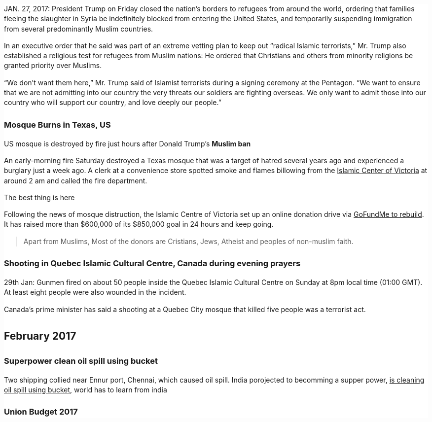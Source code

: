 JAN. 27, 2017: President Trump on Friday closed the nation’s borders to refugees from around the world, ordering that families fleeing the slaughter in Syria be indefinitely blocked from entering the United States, and temporarily suspending immigration from several predominantly Muslim countries.

In an executive order that he said was part of an extreme vetting plan to keep out “radical Islamic terrorists,” Mr. Trump also established a religious test for refugees from Muslim nations: He ordered that Christians and others from minority religions be granted priority over Muslims.

“We don’t want them here,” Mr. Trump said of Islamist terrorists during a signing ceremony at the Pentagon. “We want to ensure that we are not admitting into our country the very threats our soldiers are fighting overseas. We only want to admit those into our country who will support our country, and love deeply our people.”

### Mosque Burns in Texas, US

US mosque is destroyed by fire just hours after Donald Trump’s **Muslim ban**

An early-morning fire Saturday destroyed a Texas mosque that was a target of hatred several years ago and experienced a burglary just a week ago. A clerk at a convenience store spotted smoke and flames billowing from the [Islamic Center of Victoria](http://ijr.com/2017/01/788870-muslim-mosque-torched-in-texas-amid-unrest-but-town-leaders-have-message-for-those-jumping-to-blame/) at around 2 am and called the fire department.

The best thing is here

Following the news of mosque distruction, the Islamic Centre of Victoria set up an online donation drive via [GoFundMe to rebuild](https://www.gofundme.com/victoria-islamic-center-rebuilding). It has raised more than $600,000 of its $850,000 goal in 24 hours and keep going.

> Apart from Muslims, Most of the donors are Cristians, Jews, Atheist and peoples of non-muslim faith.

### Shooting in Quebec Islamic Cultural Centre, Canada during evening prayers

29th Jan: Gunmen fired on about 50 people inside the Quebec Islamic Cultural Centre on Sunday at 8pm local time (01:00 GMT). At least eight people were also wounded in the incident.

Canada’s prime minister has said a shooting at a Quebec City mosque that killed five people was a terrorist act.


## February 2017

### Superpower clean oil spill using bucket

Two shipping collied near Ennur port, Chennai, which caused oil spill. India porojected to becomming a supper power, [is cleaning oil spill using bucket](http://m.dailyhunt.in/news/india/tamil/oneindia+tamil-epaper-thatstamil/kadalil+kottiya+enney+valiyal+allum+vallarasu+kalaykkum+nettisankal-newsid-63362560
), world has to learn from india

<iframe width="854" height="480" src="https://www.youtube.com/embed/idxHhUfRhGo" frameborder="0" allowfullscreen></iframe>

### Union Budget 2017
